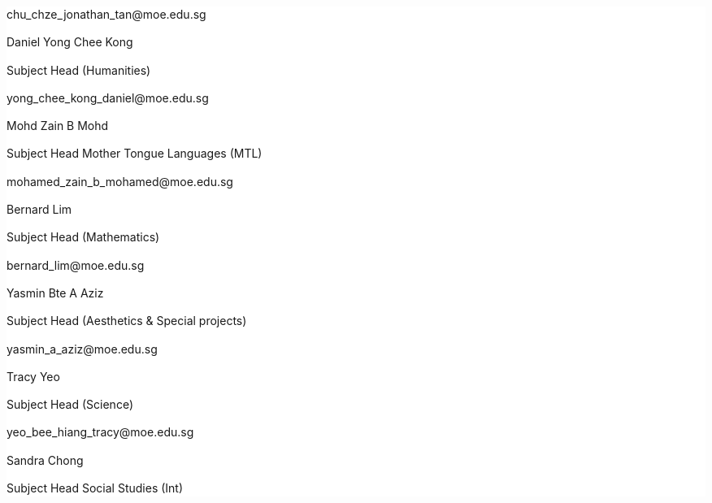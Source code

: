 <p>chu_chze_jonathan_tan@moe.edu.sg</p>
</td>
</tr>
<tr>
<td rowspan="1" colspan="1">
<p>Daniel Yong Chee Kong</p>
</td>
<td rowspan="1" colspan="1">
<p>Subject Head (Humanities)</p>
</td>
<td rowspan="1" colspan="1">
<p>yong_chee_kong_daniel@moe.edu.sg</p>
</td>
</tr>
<tr>
<td rowspan="1" colspan="1">
<p>Mohd Zain B Mohd</p>
</td>
<td rowspan="1" colspan="1">
<p>Subject Head Mother Tongue Languages (MTL)</p>
</td>
<td rowspan="1" colspan="1">
<p>mohamed_zain_b_mohamed@moe.edu.sg</p>
</td>
</tr>
<tr>
<td rowspan="1" colspan="1">
<p>Bernard Lim</p>
</td>
<td rowspan="1" colspan="1">
<p>Subject Head (Mathematics)</p>
</td>
<td rowspan="1" colspan="1">
<p>bernard_lim@moe.edu.sg</p>
</td>
</tr>
<tr>
<td rowspan="1" colspan="1">
<p>Yasmin Bte A Aziz</p>
</td>
<td rowspan="1" colspan="1">
<p>Subject Head (Aesthetics &amp; Special projects)</p>
</td>
<td rowspan="1" colspan="1">
<p>yasmin_a_aziz@moe.edu.sg</p>
</td>
</tr>
<tr>
<td rowspan="1" colspan="1">
<p>Tracy Yeo</p>
</td>
<td rowspan="1" colspan="1">
<p>Subject Head (Science)</p>
</td>
<td rowspan="1" colspan="1">
<p>yeo_bee_hiang_tracy@moe.edu.sg</p>
</td>
</tr>
<tr>
<td rowspan="1" colspan="1">
<p>Sandra Chong</p>
</td>
<td rowspan="1" colspan="1">
<p>Subject Head Social Studies (Int)</p>